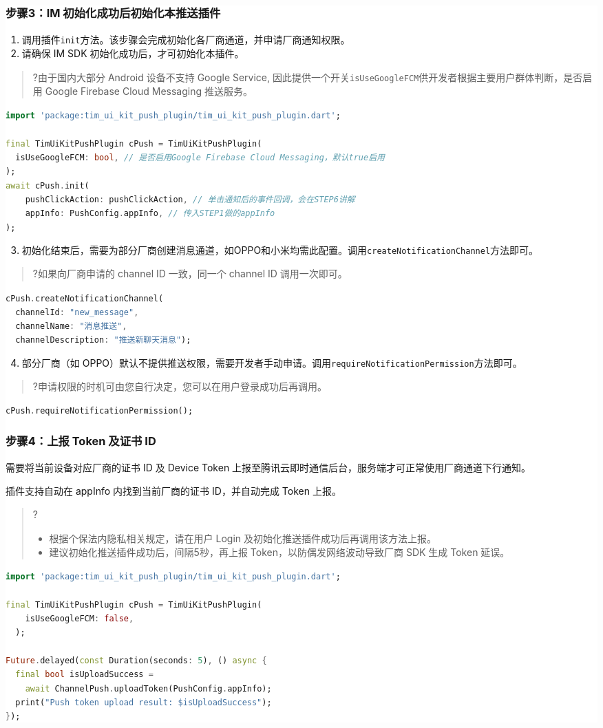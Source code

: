 ### 步骤3：IM 初始化成功后初始化本推送插件

1. 调用插件`init`方法。该步骤会完成初始化各厂商通道，并申请厂商通知权限。
2. 请确保 IM SDK 初始化成功后，才可初始化本插件。
>?由于国内大部分 Android 设备不支持 Google Service, 因此提供一个开关`isUseGoogleFCM`供开发者根据主要用户群体判断，是否启用 Google Firebase Cloud Messaging 推送服务。
>
```Dart
import 'package:tim_ui_kit_push_plugin/tim_ui_kit_push_plugin.dart';

final TimUiKitPushPlugin cPush = TimUiKitPushPlugin(
  isUseGoogleFCM: bool, // 是否启用Google Firebase Cloud Messaging，默认true启用
);
await cPush.init(
    pushClickAction: pushClickAction, // 单击通知后的事件回调，会在STEP6讲解
    appInfo: PushConfig.appInfo, // 传入STEP1做的appInfo
);
```
3. 初始化结束后，需要为部分厂商创建消息通道，如OPPO和小米均需此配置。调用`createNotificationChannel`方法即可。
>?如果向厂商申请的 channel ID 一致，同一个 channel ID 调用一次即可。
>
```Dart
cPush.createNotificationChannel(
  channelId: "new_message",
  channelName: "消息推送",
  channelDescription: "推送新聊天消息");
```
4. 部分厂商（如 OPPO）默认不提供推送权限，需要开发者手动申请。调用`requireNotificationPermission`方法即可。
>?申请权限的时机可由您自行决定，您可以在用户登录成功后再调用。
>
```Dart
cPush.requireNotificationPermission();
```

### 步骤4：上报 Token 及证书 ID[](id:step_4)

需要将当前设备对应厂商的证书 ID 及 Device Token 上报至腾讯云即时通信后台，服务端才可正常使用厂商通道下行通知。

插件支持自动在 appInfo 内找到当前厂商的证书 ID，并自动完成 Token 上报。

>?
>
>- 根据个保法内隐私相关规定，请在用户 Login 及初始化推送插件成功后再调用该方法上报。
>- 建议初始化推送插件成功后，间隔5秒，再上报 Token，以防偶发网络波动导致厂商 SDK 生成 Token 延误。

``` Dart
import 'package:tim_ui_kit_push_plugin/tim_ui_kit_push_plugin.dart';

final TimUiKitPushPlugin cPush = TimUiKitPushPlugin(
    isUseGoogleFCM: false,
  );

Future.delayed(const Duration(seconds: 5), () async {
  final bool isUploadSuccess =
    await ChannelPush.uploadToken(PushConfig.appInfo);
  print("Push token upload result: $isUploadSuccess");
});
```

